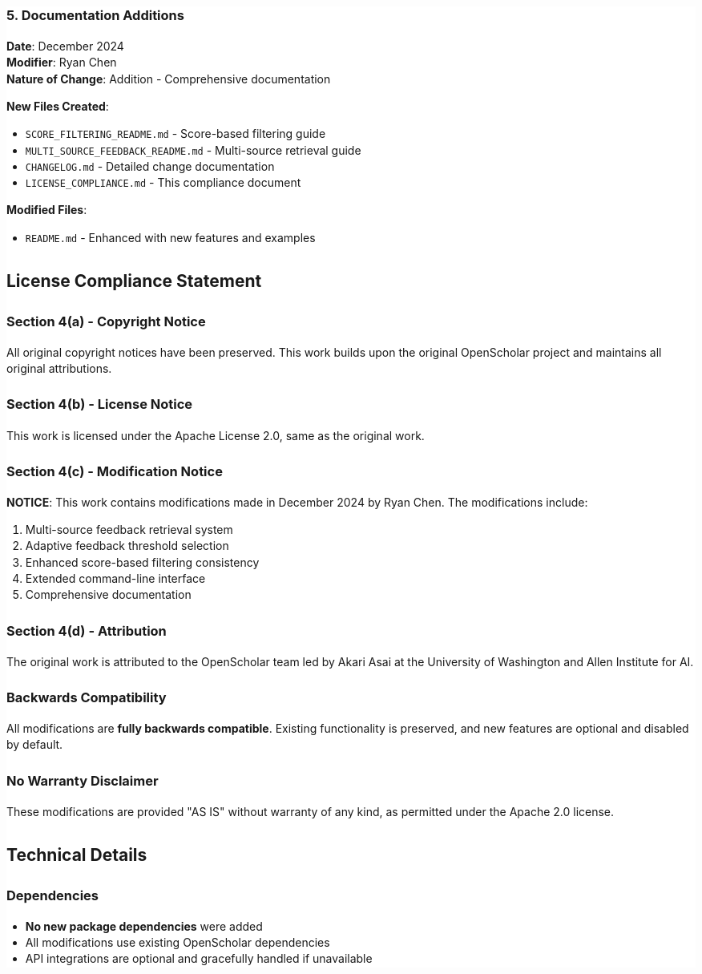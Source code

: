 ### 5. Documentation Additions

**Date**: December 2024  
**Modifier**: Ryan Chen  
**Nature of Change**: Addition - Comprehensive documentation

**New Files Created**:
- `SCORE_FILTERING_README.md` - Score-based filtering guide
- `MULTI_SOURCE_FEEDBACK_README.md` - Multi-source retrieval guide
- `CHANGELOG.md` - Detailed change documentation
- `LICENSE_COMPLIANCE.md` - This compliance document

**Modified Files**:
- `README.md` - Enhanced with new features and examples

## License Compliance Statement

### Section 4(a) - Copyright Notice
All original copyright notices have been preserved. This work builds upon the original OpenScholar project and maintains all original attributions.

### Section 4(b) - License Notice  
This work is licensed under the Apache License 2.0, same as the original work.

### Section 4(c) - Modification Notice
**NOTICE**: This work contains modifications made in December 2024 by Ryan Chen. The modifications include:
1. Multi-source feedback retrieval system
2. Adaptive feedback threshold selection
3. Enhanced score-based filtering consistency
4. Extended command-line interface
5. Comprehensive documentation

### Section 4(d) - Attribution
The original work is attributed to the OpenScholar team led by Akari Asai at the University of Washington and Allen Institute for AI.

### Backwards Compatibility
All modifications are **fully backwards compatible**. Existing functionality is preserved, and new features are optional and disabled by default.

### No Warranty Disclaimer
These modifications are provided "AS IS" without warranty of any kind, as permitted under the Apache 2.0 license.

## Technical Details

### Dependencies
- **No new package dependencies** were added
- All modifications use existing OpenScholar dependencies
- API integrations are optional and gracefully handled if unavailable
